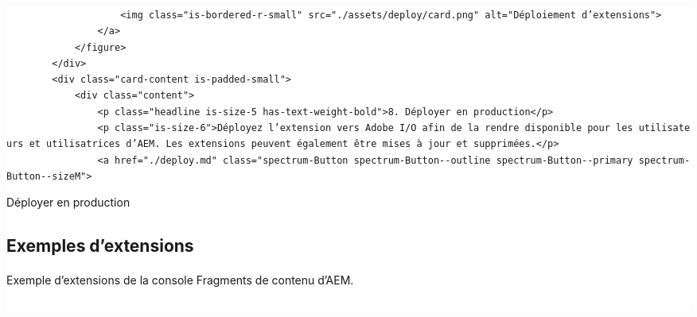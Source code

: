                        <img class="is-bordered-r-small" src="./assets/deploy/card.png" alt="Déploiement d’extensions">
                    </a>
                </figure>
            </div>
            <div class="card-content is-padded-small">
                <div class="content">
                    <p class="headline is-size-5 has-text-weight-bold">8. Déployer en production</p>
                    <p class="is-size-6">Déployez l’extension vers Adobe I/O afin de la rendre disponible pour les utilisateurs et utilisatrices d’AEM. Les extensions peuvent également être mises à jour et supprimées.</p>
                    <a href="./deploy.md" class="spectrum-Button spectrum-Button--outline spectrum-Button--primary spectrum-Button--sizeM">
<span class="spectrum-Button-label has-no-wrap has-text-weight-bold">Déployer en production</span>
</a>
                </div>
            </div>
        </div>
    </div>
</div>

## Exemples d’extensions

Exemple d’extensions de la console Fragments de contenu d’AEM.

<div class="columns is-multiline">
    <!-- Bulk property update extension -->
    <div class="column is-half-tablet is-half-desktop is-one-third-widescreen" aria-label="Bulk property update extension">
        <div class="card">
            <div class="card-image">
                <figure class="image is-16by9">
                    <a href="./example-extensions/bulk-property-update.md" title="Extension de mise à jour en bloc des propriétés" tabindex="-1">